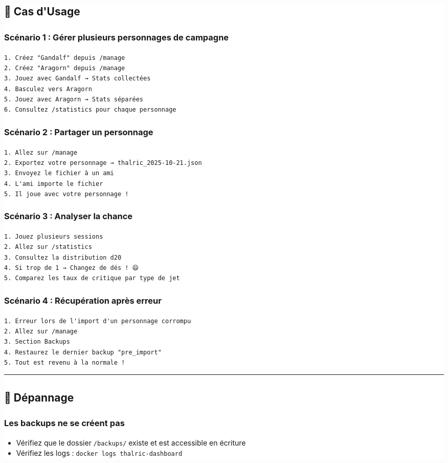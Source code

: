 
## 📝 Cas d'Usage

### Scénario 1 : Gérer plusieurs personnages de campagne

```
1. Créez "Gandalf" depuis /manage
2. Créez "Aragorn" depuis /manage
3. Jouez avec Gandalf → Stats collectées
4. Basculez vers Aragorn
5. Jouez avec Aragorn → Stats séparées
6. Consultez /statistics pour chaque personnage
```

### Scénario 2 : Partager un personnage

```
1. Allez sur /manage
2. Exportez votre personnage → thalric_2025-10-21.json
3. Envoyez le fichier à un ami
4. L'ami importe le fichier
5. Il joue avec votre personnage !
```

### Scénario 3 : Analyser la chance

```
1. Jouez plusieurs sessions
2. Allez sur /statistics
3. Consultez la distribution d20
4. Si trop de 1 → Changez de dés ! 😄
5. Comparez les taux de critique par type de jet
```

### Scénario 4 : Récupération après erreur

```
1. Erreur lors de l'import d'un personnage corrompu
2. Allez sur /manage
3. Section Backups
4. Restaurez le dernier backup "pre_import"
5. Tout est revenu à la normale !
```

---

## 🔧 Dépannage

### Les backups ne se créent pas

- Vérifiez que le dossier `/backups/` existe et est accessible en écriture
- Vérifiez les logs : `docker logs thalric-dashboard`
